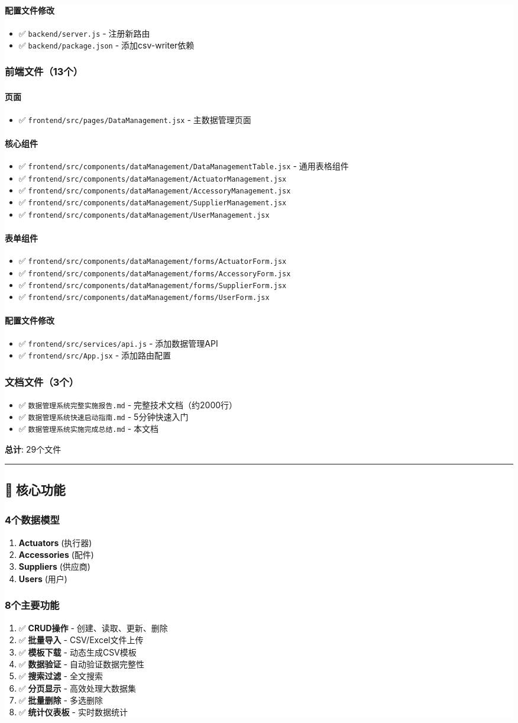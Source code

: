 #### 配置文件修改
- ✅ `backend/server.js` - 注册新路由
- ✅ `backend/package.json` - 添加csv-writer依赖

### 前端文件（13个）

#### 页面
- ✅ `frontend/src/pages/DataManagement.jsx` - 主数据管理页面

#### 核心组件
- ✅ `frontend/src/components/dataManagement/DataManagementTable.jsx` - 通用表格组件
- ✅ `frontend/src/components/dataManagement/ActuatorManagement.jsx`
- ✅ `frontend/src/components/dataManagement/AccessoryManagement.jsx`
- ✅ `frontend/src/components/dataManagement/SupplierManagement.jsx`
- ✅ `frontend/src/components/dataManagement/UserManagement.jsx`

#### 表单组件
- ✅ `frontend/src/components/dataManagement/forms/ActuatorForm.jsx`
- ✅ `frontend/src/components/dataManagement/forms/AccessoryForm.jsx`
- ✅ `frontend/src/components/dataManagement/forms/SupplierForm.jsx`
- ✅ `frontend/src/components/dataManagement/forms/UserForm.jsx`

#### 配置文件修改
- ✅ `frontend/src/services/api.js` - 添加数据管理API
- ✅ `frontend/src/App.jsx` - 添加路由配置

### 文档文件（3个）
- ✅ `数据管理系统完整实施报告.md` - 完整技术文档（约2000行）
- ✅ `数据管理系统快速启动指南.md` - 5分钟快速入门
- ✅ `数据管理系统实施完成总结.md` - 本文档

**总计**: 29个文件

---

## 🎯 核心功能

### 4个数据模型
1. **Actuators** (执行器)
2. **Accessories** (配件)
3. **Suppliers** (供应商)
4. **Users** (用户)

### 8个主要功能
1. ✅ **CRUD操作** - 创建、读取、更新、删除
2. ✅ **批量导入** - CSV/Excel文件上传
3. ✅ **模板下载** - 动态生成CSV模板
4. ✅ **数据验证** - 自动验证数据完整性
5. ✅ **搜索过滤** - 全文搜索
6. ✅ **分页显示** - 高效处理大数据集
7. ✅ **批量删除** - 多选删除
8. ✅ **统计仪表板** - 实时数据统计
